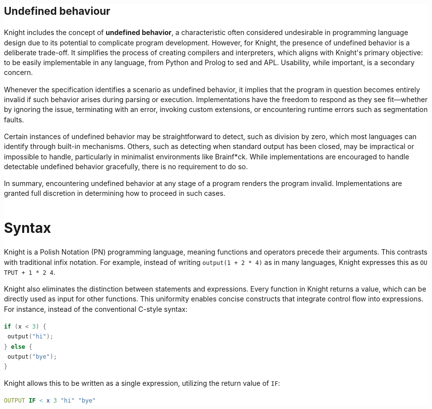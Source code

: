 ## <a name="undefined-behavior"></a>Undefined behaviour

Knight includes the concept of **undefined behavior**, a characteristic often
considered undesirable in programming language design due to its potential to
complicate program development. However, for Knight, the presence of undefined
behavior is a deliberate trade-off. It simplifies the process of creating
compilers and interpreters, which aligns with Knight's primary objective: to be
easily implementable in any language, from Python and Prolog to sed and APL.
Usability, while important, is a secondary concern.

Whenever the specification identifies a scenario as undefined behavior, it
implies that the program in question becomes entirely invalid if such behavior
arises during parsing or execution. Implementations have the freedom to respond
as they see fit—whether by ignoring the issue, terminating with an error,
invoking custom extensions, or encountering runtime errors such as segmentation
faults.

Certain instances of undefined behavior may be straightforward to detect, such
as division by zero, which most languages can identify through built-in
mechanisms. Others, such as detecting when standard output has been closed, may
be impractical or impossible to handle, particularly in minimalist environments
like Brainf*ck. While implementations are encouraged to handle detectable
undefined behavior gracefully, there is no requirement to do so.

In summary, encountering undefined behavior at any stage of a program renders
the program invalid. Implementations are granted full discretion in determining
how to proceed in such cases.

# <a name="syntax"></a>Syntax

Knight is a Polish Notation (PN) programming language, meaning functions and
operators precede their arguments. This contrasts with traditional infix
notation. For example, instead of writing `output(1 + 2 * 4)` as in many
languages, Knight expresses this as `OUTPUT + 1 * 2 4`.

Knight also eliminates the distinction between statements and expressions. Every
function in Knight returns a value, which can be directly used as input for
other functions. This uniformity enables concise constructs that integrate
control flow into expressions. For instance, instead of the conventional C-style
syntax:

```c
if (x < 3) {
 output("hi");
} else {
 output("bye");
}
```

Knight allows this to be written as a single expression, utilizing the return
value of `IF`:

```nim  
OUTPUT IF < x 3 "hi" "bye"
```
